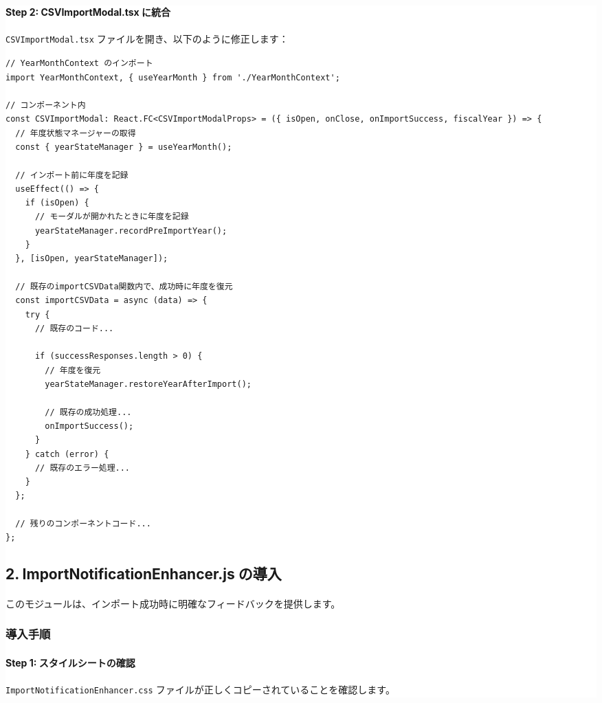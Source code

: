 #### Step 2: CSVImportModal.tsx に統合

`CSVImportModal.tsx` ファイルを開き、以下のように修正します：

```tsx
// YearMonthContext のインポート
import YearMonthContext, { useYearMonth } from './YearMonthContext';

// コンポーネント内
const CSVImportModal: React.FC<CSVImportModalProps> = ({ isOpen, onClose, onImportSuccess, fiscalYear }) => {
  // 年度状態マネージャーの取得
  const { yearStateManager } = useYearMonth();
  
  // インポート前に年度を記録
  useEffect(() => {
    if (isOpen) {
      // モーダルが開かれたときに年度を記録
      yearStateManager.recordPreImportYear();
    }
  }, [isOpen, yearStateManager]);
  
  // 既存のimportCSVData関数内で、成功時に年度を復元
  const importCSVData = async (data) => {
    try {
      // 既存のコード...
      
      if (successResponses.length > 0) {
        // 年度を復元
        yearStateManager.restoreYearAfterImport();
        
        // 既存の成功処理...
        onImportSuccess();
      }
    } catch (error) {
      // 既存のエラー処理...
    }
  };
  
  // 残りのコンポーネントコード...
};
```

## 2. ImportNotificationEnhancer.js の導入

このモジュールは、インポート成功時に明確なフィードバックを提供します。

### 導入手順

#### Step 1: スタイルシートの確認

`ImportNotificationEnhancer.css` ファイルが正しくコピーされていることを確認します。
